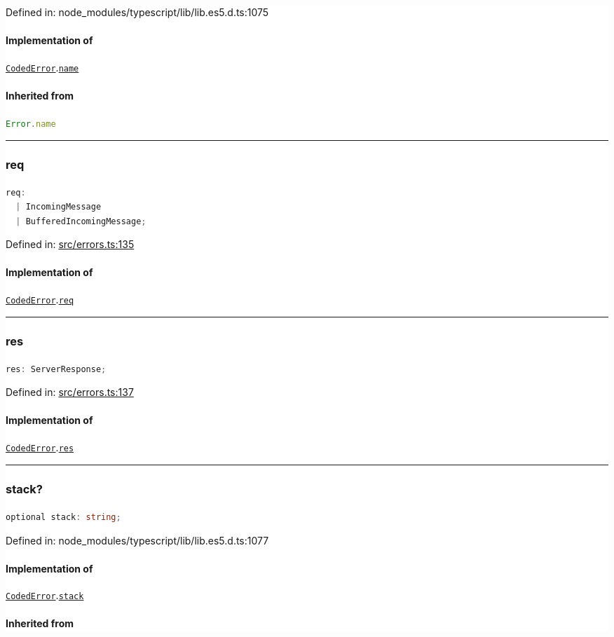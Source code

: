 Defined in: node\_modules/typescript/lib/lib.es5.d.ts:1075

#### Implementation of

[`CodedError`](../interfaces/CodedError.md).[`name`](../interfaces/CodedError.md#name)

#### Inherited from

```ts
Error.name
```

***

### req

```ts
req: 
  | IncomingMessage
  | BufferedIncomingMessage;
```

Defined in: [src/errors.ts:135](https://github.com/slackapi/bolt-js/blob/main/src/errors.ts#L135)

#### Implementation of

[`CodedError`](../interfaces/CodedError.md).[`req`](../interfaces/CodedError.md#req)

***

### res

```ts
res: ServerResponse;
```

Defined in: [src/errors.ts:137](https://github.com/slackapi/bolt-js/blob/main/src/errors.ts#L137)

#### Implementation of

[`CodedError`](../interfaces/CodedError.md).[`res`](../interfaces/CodedError.md#res)

***

### stack?

```ts
optional stack: string;
```

Defined in: node\_modules/typescript/lib/lib.es5.d.ts:1077

#### Implementation of

[`CodedError`](../interfaces/CodedError.md).[`stack`](../interfaces/CodedError.md#stack)

#### Inherited from
